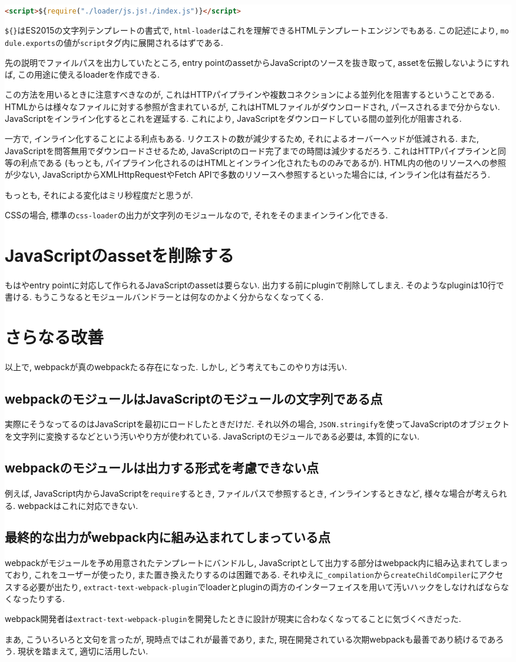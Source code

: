 ```HTML
<script>${require("./loader/js.js!./index.js")}</script>
```

`${}`はES2015の文字列テンプレートの書式で, `html-loader`はこれを理解できるHTMLテンプレートエンジンでもある.
この記述により, `module.exports`の値が`script`タグ内に展開されるはずである.

先の説明でファイルパスを出力していたところ, entry pointのassetからJavaScriptのソースを抜き取って,
assetを伝搬しないようにすれば, この用途に使えるloaderを作成できる.

この方法を用いるときに注意すべきなのが, これはHTTPパイプラインや複数コネクションによる並列化を阻害するということである.
HTMLからは様々なファイルに対する参照が含まれているが, これはHTMLファイルがダウンロードされ,
パースされるまで分からない. JavaScriptをインライン化するとこれを遅延する.
これにより, JavaScriptをダウンロードしている間の並列化が阻害される.

一方で, インライン化することによる利点もある. リクエストの数が減少するため,
それによるオーバーヘッドが低減される. また, JavaScriptを問答無用でダウンロードさせるため,
JavaScriptのロード完了までの時間は減少するだろう. これはHTTPパイプラインと同等の利点である
(もっとも, パイプライン化されるのはHTMLとインライン化されたもののみであるが).
HTML内の他のリソースへの参照が少ない, JavaScriptからXMLHttpRequestやFetch APIで多数のリソースへ参照するといった場合には,
インライン化は有益だろう.

もっとも, それによる変化はミリ秒程度だと思うが.

CSSの場合, 標準の`css-loader`の出力が文字列のモジュールなので, それをそのままインライン化できる.

# JavaScriptのassetを削除する
もはやentry pointに対応して作られるJavaScriptのassetは要らない. 出力する前にpluginで削除してしまえ.
そのようなpluginは10行で書ける. もうこうなるとモジュールバンドラーとは何なのかよく分からなくなってくる.

# さらなる改善
以上で, webpackが真のwebpackたる存在になった. しかし, どう考えてもこのやり方は汚い.

## webpackのモジュールはJavaScriptのモジュールの文字列である点
実際にそうなってるのはJavaScriptを最初にロードしたときだけだ. それ以外の場合,
`JSON.stringify`を使ってJavaScriptのオブジェクトを文字列に変換するなどという汚いやり方が使われている.
JavaScriptのモジュールである必要は, 本質的にない.

## webpackのモジュールは出力する形式を考慮できない点
例えば, JavaScript内からJavaScriptを`require`するとき, ファイルパスで参照するとき,
インラインするときなど, 様々な場合が考えられる. webpackはこれに対応できない.

## 最終的な出力がwebpack内に組み込まれてしまっている点
webpackがモジュールを予め用意されたテンプレートにバンドルし, JavaScriptとして出力する部分はwebpack内に組み込まれてしまっており,
これをユーザーが使ったり, また置き換えたりするのは困難である.
それゆえに`_compilation`から`createChildCompiler`にアクセスする必要が出たり,
`extract-text-webpack-plugin`でloaderとpluginの両方のインターフェイスを用いて汚いハックをしなければならなくなったりする.

webpack開発者は`extract-text-webpack-plugin`を開発したときに設計が現実に合わなくなってることに気づくべきだった.

まあ, こういろいろと文句を言ったが, 現時点ではこれが最善であり, また,
現在開発されている次期webpackも最善であり続けるであろう. 現状を踏まえて, 適切に活用したい.
